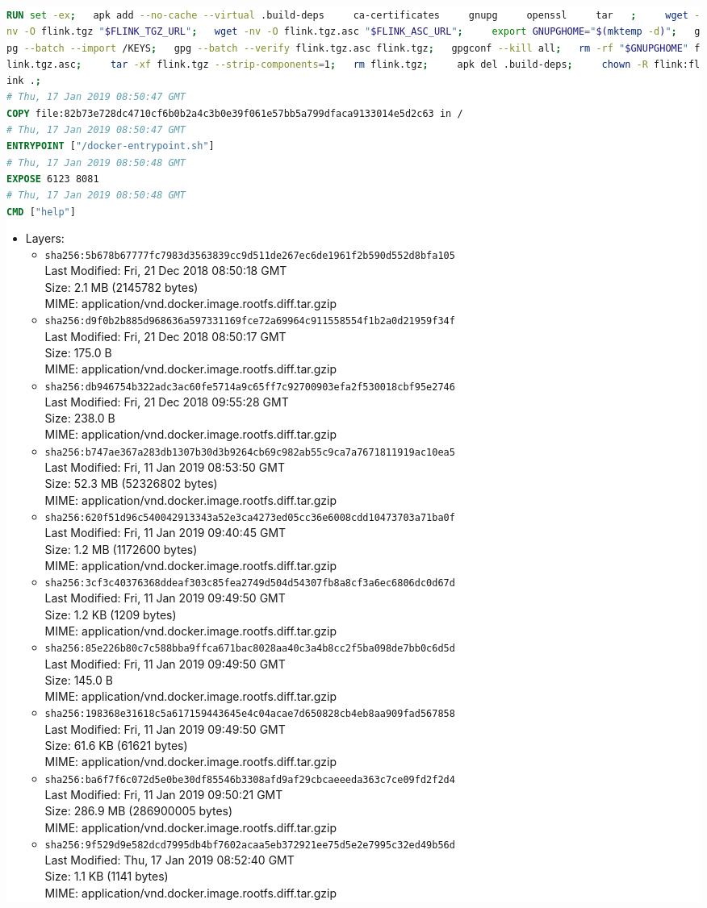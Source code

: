 ```dockerfile
RUN set -ex;   apk add --no-cache --virtual .build-deps     ca-certificates     gnupg     openssl     tar   ;     wget -nv -O flink.tgz "$FLINK_TGZ_URL";   wget -nv -O flink.tgz.asc "$FLINK_ASC_URL";     export GNUPGHOME="$(mktemp -d)";   gpg --batch --import /KEYS;   gpg --batch --verify flink.tgz.asc flink.tgz;   gpgconf --kill all;   rm -rf "$GNUPGHOME" flink.tgz.asc;     tar -xf flink.tgz --strip-components=1;   rm flink.tgz;     apk del .build-deps;     chown -R flink:flink .;
# Thu, 17 Jan 2019 08:50:47 GMT
COPY file:82b73e728dc4710cf6b0b2a4c3b0e39f061e57bb5a799dfaca9133014e5d2c63 in / 
# Thu, 17 Jan 2019 08:50:47 GMT
ENTRYPOINT ["/docker-entrypoint.sh"]
# Thu, 17 Jan 2019 08:50:48 GMT
EXPOSE 6123 8081
# Thu, 17 Jan 2019 08:50:48 GMT
CMD ["help"]
```

-	Layers:
	-	`sha256:5b678b67777fc7983d3563839cc9d511de267ec6de1961f2b590d552d8bfa105`  
		Last Modified: Fri, 21 Dec 2018 08:50:18 GMT  
		Size: 2.1 MB (2145782 bytes)  
		MIME: application/vnd.docker.image.rootfs.diff.tar.gzip
	-	`sha256:d9f0b2b885d968636a597331169fce72a69964c911558554f1b2a0d21959f34f`  
		Last Modified: Fri, 21 Dec 2018 08:50:17 GMT  
		Size: 175.0 B  
		MIME: application/vnd.docker.image.rootfs.diff.tar.gzip
	-	`sha256:db946754b322adc3ac60fe5714a9c65ff7c92700903efa2f530018cbf95e2746`  
		Last Modified: Fri, 21 Dec 2018 09:55:28 GMT  
		Size: 238.0 B  
		MIME: application/vnd.docker.image.rootfs.diff.tar.gzip
	-	`sha256:b747ae367a283db1307b30d3b9264cb69c982ab55c9ca7a7671811919ac10ea5`  
		Last Modified: Fri, 11 Jan 2019 08:53:50 GMT  
		Size: 52.3 MB (52326802 bytes)  
		MIME: application/vnd.docker.image.rootfs.diff.tar.gzip
	-	`sha256:620f51d96c540042913343a52e3ca4273ed05cc36e6008cdd10473703a71ba0f`  
		Last Modified: Fri, 11 Jan 2019 09:40:45 GMT  
		Size: 1.2 MB (1172600 bytes)  
		MIME: application/vnd.docker.image.rootfs.diff.tar.gzip
	-	`sha256:3cf3c40376368ddeaf303c85fea2749d504d54307fb8a8cf3a6ec6806dc0d67d`  
		Last Modified: Fri, 11 Jan 2019 09:49:50 GMT  
		Size: 1.2 KB (1209 bytes)  
		MIME: application/vnd.docker.image.rootfs.diff.tar.gzip
	-	`sha256:85e226b80c7c588bba9ffca671bac8028aa40c3a4b8cc2f5ba098de7bb0c6d5d`  
		Last Modified: Fri, 11 Jan 2019 09:49:50 GMT  
		Size: 145.0 B  
		MIME: application/vnd.docker.image.rootfs.diff.tar.gzip
	-	`sha256:198368e31618c5a617159443645e4c04acae7d650828cb4eb8aa909fad567858`  
		Last Modified: Fri, 11 Jan 2019 09:49:50 GMT  
		Size: 61.6 KB (61621 bytes)  
		MIME: application/vnd.docker.image.rootfs.diff.tar.gzip
	-	`sha256:ba6f7f6c072d5e0be30df85546b3308afd9af29cbcaeeeda363c7ce09fd2f2d4`  
		Last Modified: Fri, 11 Jan 2019 09:50:21 GMT  
		Size: 286.9 MB (286900005 bytes)  
		MIME: application/vnd.docker.image.rootfs.diff.tar.gzip
	-	`sha256:9f529d9e582dcd7995db4bf7602acaa5eb372921ee75d5e2e7995c32ed49b56d`  
		Last Modified: Thu, 17 Jan 2019 08:52:40 GMT  
		Size: 1.1 KB (1141 bytes)  
		MIME: application/vnd.docker.image.rootfs.diff.tar.gzip

